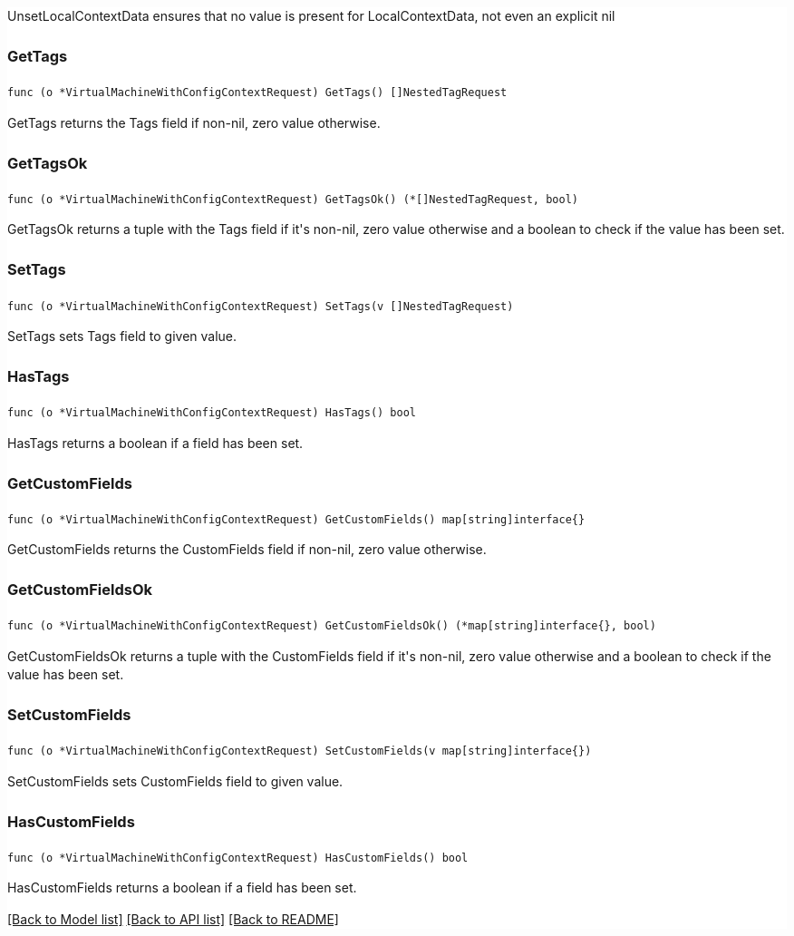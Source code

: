 UnsetLocalContextData ensures that no value is present for LocalContextData, not even an explicit nil
### GetTags

`func (o *VirtualMachineWithConfigContextRequest) GetTags() []NestedTagRequest`

GetTags returns the Tags field if non-nil, zero value otherwise.

### GetTagsOk

`func (o *VirtualMachineWithConfigContextRequest) GetTagsOk() (*[]NestedTagRequest, bool)`

GetTagsOk returns a tuple with the Tags field if it's non-nil, zero value otherwise
and a boolean to check if the value has been set.

### SetTags

`func (o *VirtualMachineWithConfigContextRequest) SetTags(v []NestedTagRequest)`

SetTags sets Tags field to given value.

### HasTags

`func (o *VirtualMachineWithConfigContextRequest) HasTags() bool`

HasTags returns a boolean if a field has been set.

### GetCustomFields

`func (o *VirtualMachineWithConfigContextRequest) GetCustomFields() map[string]interface{}`

GetCustomFields returns the CustomFields field if non-nil, zero value otherwise.

### GetCustomFieldsOk

`func (o *VirtualMachineWithConfigContextRequest) GetCustomFieldsOk() (*map[string]interface{}, bool)`

GetCustomFieldsOk returns a tuple with the CustomFields field if it's non-nil, zero value otherwise
and a boolean to check if the value has been set.

### SetCustomFields

`func (o *VirtualMachineWithConfigContextRequest) SetCustomFields(v map[string]interface{})`

SetCustomFields sets CustomFields field to given value.

### HasCustomFields

`func (o *VirtualMachineWithConfigContextRequest) HasCustomFields() bool`

HasCustomFields returns a boolean if a field has been set.


[[Back to Model list]](../README.md#documentation-for-models) [[Back to API list]](../README.md#documentation-for-api-endpoints) [[Back to README]](../README.md)


